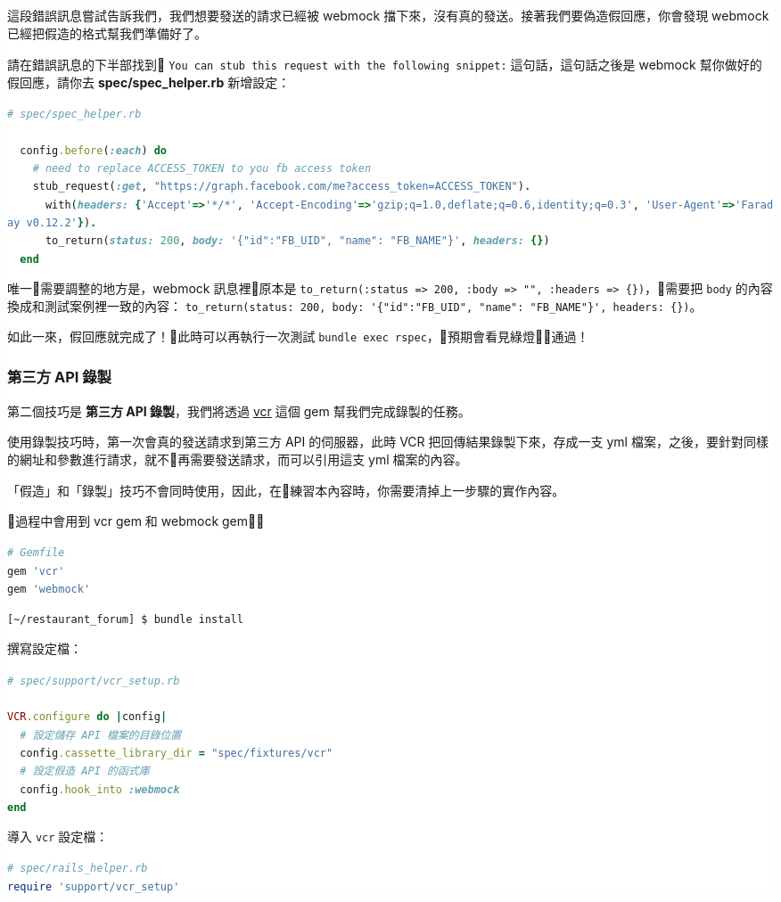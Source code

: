 這段錯誤訊息嘗試告訴我們，我們想要發送的請求已經被 webmock 擋下來，沒有真的發送。接著我們要偽造假回應，你會發現 webmock 已經把假造的格式幫我們準備好了。

請在錯誤訊息的下半部找到 `You can stub this request with the following snippet:` 這句話，這句話之後是 webmock 幫你做好的假回應，請你去 **spec/spec_helper.rb** 新增設定：

```ruby
# spec/spec_helper.rb

  config.before(:each) do
    # need to replace ACCESS_TOKEN to you fb access token
    stub_request(:get, "https://graph.facebook.com/me?access_token=ACCESS_TOKEN").
      with(headers: {'Accept'=>'*/*', 'Accept-Encoding'=>'gzip;q=1.0,deflate;q=0.6,identity;q=0.3', 'User-Agent'=>'Faraday v0.12.2'}).
      to_return(status: 200, body: '{"id":"FB_UID", "name": "FB_NAME"}', headers: {})
  end
```

唯一需要調整的地方是，webmock 訊息裡原本是 `to_return(:status => 200, :body => "", :headers => {})`，需要把 `body` 的內容換成和測試案例裡一致的內容： `to_return(status: 200, body: '{"id":"FB_UID", "name": "FB_NAME"}', headers: {})`。

如此一來，假回應就完成了！此時可以再執行一次測試 `bundle exec rspec`，預期會看見綠燈通過！


### 第三方 API 錄製

第二個技巧是 **第三方 API 錄製**，我們將透過 [vcr](https://github.com/vcr/vcr) 這個 gem 幫我們完成錄製的任務。

使用錄製技巧時，第一次會真的發送請求到第三方 API 的伺服器，此時 VCR 把回傳結果錄製下來，存成一支 yml 檔案，之後，要針對同樣的網址和參數進行請求，就不再需要發送請求，而可以引用這支 yml 檔案的內容。

「假造」和「錄製」技巧不會同時使用，因此，在練習本內容時，你需要清掉上一步驟的實作內容。

過程中會用到 vcr gem 和 webmock gem：

```ruby
# Gemfile
gem 'vcr'
gem 'webmock'
```

```bash
[~/restaurant_forum] $ bundle install
```

撰寫設定檔：
```ruby
# spec/support/vcr_setup.rb

VCR.configure do |config|
  # 設定儲存 API 檔案的目錄位置
  config.cassette_library_dir = "spec/fixtures/vcr"
  # 設定假造 API 的函式庫
  config.hook_into :webmock
end
```

導入 `vcr` 設定檔：

```ruby
# spec/rails_helper.rb
require 'support/vcr_setup'
```
